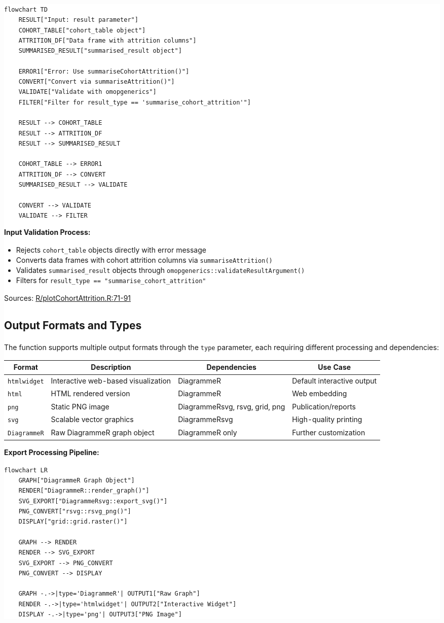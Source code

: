 ```mermaid
flowchart TD
    RESULT["Input: result parameter"]
    COHORT_TABLE["cohort_table object"]
    ATTRITION_DF["Data frame with attrition columns"]
    SUMMARISED_RESULT["summarised_result object"]
    
    ERROR1["Error: Use summariseCohortAttrition()"]
    CONVERT["Convert via summariseAttrition()"]
    VALIDATE["Validate with omopgenerics"]
    FILTER["Filter for result_type == 'summarise_cohort_attrition'"]
    
    RESULT --> COHORT_TABLE
    RESULT --> ATTRITION_DF  
    RESULT --> SUMMARISED_RESULT
    
    COHORT_TABLE --> ERROR1
    ATTRITION_DF --> CONVERT
    SUMMARISED_RESULT --> VALIDATE
    
    CONVERT --> VALIDATE
    VALIDATE --> FILTER
```

**Input Validation Process:**
- Rejects `cohort_table` objects directly with error message
- Converts data frames with cohort attrition columns via `summariseAttrition()`
- Validates `summarised_result` objects through `omopgenerics::validateResultArgument()`
- Filters for `result_type == "summarise_cohort_attrition"`

Sources: [R/plotCohortAttrition.R:71-91]()

## Output Formats and Types

The function supports multiple output formats through the `type` parameter, each requiring different processing and dependencies:

| Format | Description | Dependencies | Use Case |
|--------|-------------|--------------|----------|
| `htmlwidget` | Interactive web-based visualization | DiagrammeR | Default interactive output |
| `html` | HTML rendered version | DiagrammeR | Web embedding |
| `png` | Static PNG image | DiagrammeRsvg, rsvg, grid, png | Publication/reports |
| `svg` | Scalable vector graphics | DiagrammeRsvg | High-quality printing |
| `DiagrammeR` | Raw DiagrammeR graph object | DiagrammeR only | Further customization |

**Export Processing Pipeline:**
```mermaid
flowchart LR
    GRAPH["DiagrammeR Graph Object"]
    RENDER["DiagrammeR::render_graph()"]
    SVG_EXPORT["DiagrammeRsvg::export_svg()"]
    PNG_CONVERT["rsvg::rsvg_png()"]
    DISPLAY["grid::grid.raster()"]
    
    GRAPH --> RENDER
    RENDER --> SVG_EXPORT
    SVG_EXPORT --> PNG_CONVERT
    PNG_CONVERT --> DISPLAY
    
    GRAPH -.->|type='DiagrammeR'| OUTPUT1["Raw Graph"]
    RENDER -.->|type='htmlwidget'| OUTPUT2["Interactive Widget"]
    DISPLAY -.->|type='png'| OUTPUT3["PNG Image"]
```